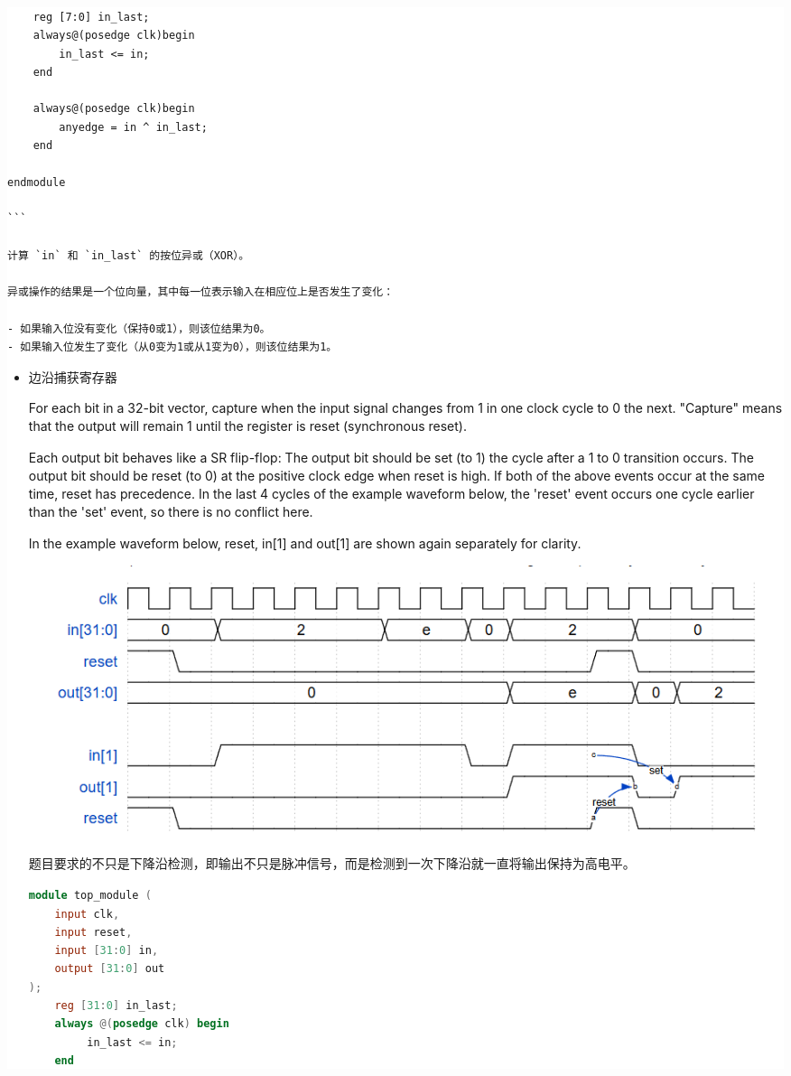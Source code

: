         reg [7:0] in_last;
        always@(posedge clk)begin
            in_last <= in;
        end
        
        always@(posedge clk)begin
            anyedge = in ^ in_last;
        end
    
    endmodule
    
    ```

    计算 `in` 和 `in_last` 的按位异或（XOR）。

    异或操作的结果是一个位向量，其中每一位表示输入在相应位上是否发生了变化：

    - 如果输入位没有变化（保持0或1），则该位结果为0。
    - 如果输入位发生了变化（从0变为1或从1变为0），则该位结果为1。

- 边沿捕获寄存器

    For each bit in a 32-bit vector, capture when the input signal changes from 1 in one clock cycle to 0 the next. "Capture" means that the output will remain 1 until the register is reset (synchronous reset).

    Each output bit behaves like a SR flip-flop: The output bit should be set (to 1) the cycle after a 1 to 0 transition occurs. The output bit should be reset (to 0) at the positive clock edge when reset is high. If both of the above events occur at the same time, reset has precedence. In the last 4 cycles of the example waveform below, the 'reset' event occurs one cycle earlier than the 'set' event, so there is no conflict here.

    In the example waveform below, reset, in[1] and out[1] are shown again separately for clarity.

    ![image-20240819170657990](pic/image-20240819170657990.png)

    题目要求的不只是下降沿检测，即输出不只是脉冲信号，而是检测到一次下降沿就一直将输出保持为高电平。

    ```verilog
    module top_module (
        input clk,
        input reset,
        input [31:0] in,
        output [31:0] out
    );
        reg [31:0] in_last;
        always @(posedge clk) begin
           	 in_last <= in;
        end
    